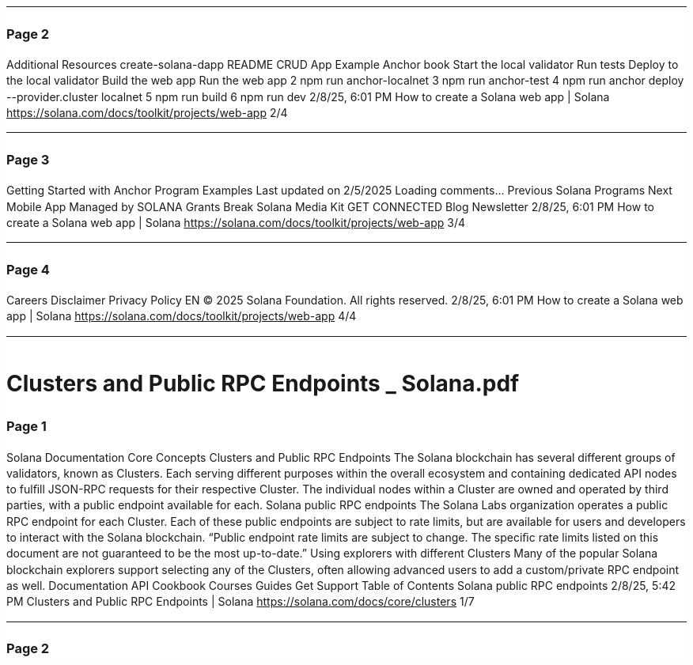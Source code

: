 
---

### Page 2

Additional Resources create-solana-dapp README CRUD App Example Anchor book Start the local validator Run tests Deploy to the local validator Build the web app Run the web app 2 npm run anchor-localnet 3 npm run anchor-test 4 npm run anchor deploy --provider.cluster localnet 5 npm run build 6 npm run dev 2/8/25, 6:01 PM How to create a Solana web app | Solana https://solana.com/docs/toolkit/projects/web-app 2/4


---

### Page 3

Getting Started with Anchor Program Examples Last updated on 2/5/2025 Loading comments… Previous Solana Programs Next Mobile App Managed by SOLANA Grants Break Solana Media Kit GET CONNECTED Blog Newsletter 2/8/25, 6:01 PM How to create a Solana web app | Solana https://solana.com/docs/toolkit/projects/web-app 3/4


---

### Page 4

Careers Disclaimer Privacy Policy EN © 2025 Solana Foundation. All rights reserved. 2/8/25, 6:01 PM How to create a Solana web app | Solana https://solana.com/docs/toolkit/projects/web-app 4/4


---

# Clusters and Public RPC Endpoints _ Solana.pdf

### Page 1

Solana Documentation Core Concepts Clusters and Public RPC Endpoints The Solana blockchain has several different groups of validators, known as Clusters. Each serving different purposes within the overall ecosystem and containing dedicated API nodes to fulﬁll JSON-RPC requests for their respective Cluster. The individual nodes within a Cluster are owned and operated by third parties, with a public endpoint available for each. Solana public RPC endpoints The Solana Labs organization operates a public RPC endpoint for each Cluster. Each of these public endpoints are subject to rate limits, but are available for users and developers to interact with the Solana blockchain. “Public endpoint rate limits are subject to change. The speciﬁc rate limits listed on this document are not guaranteed to be the most up-to-date.” Using explorers with different Clusters Many of the popular Solana blockchain explorers support selecting any of the Clusters, often allowing advanced users to add a custom/private RPC endpoint as well. Documentation API Cookbook Courses Guides Get Support Table of Contents Solana public RPC endpoints 2/8/25, 5:42 PM Clusters and Public RPC Endpoints | Solana https://solana.com/docs/core/clusters 1/7


---

### Page 2
